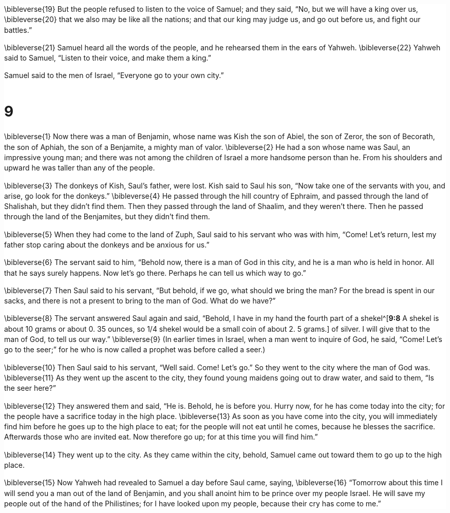 \bibleverse{19} But the people refused to listen to the voice of Samuel; and they said, “No, but we will have a king over us, \bibleverse{20} that we also may be like all the nations; and that our king may judge us, and go out before us, and fight our battles.” 

\bibleverse{21} Samuel heard all the words of the people, and he rehearsed them in the ears of Yahweh. \bibleverse{22} Yahweh said to Samuel, “Listen to their voice, and make them a king.” 

Samuel said to the men of Israel, “Everyone go to your own city.” 

# 9 
\bibleverse{1} Now there was a man of Benjamin, whose name was Kish the son of Abiel, the son of Zeror, the son of Becorath, the son of Aphiah, the son of a Benjamite, a mighty man of valor. \bibleverse{2} He had a son whose name was Saul, an impressive young man; and there was not among the children of Israel a more handsome person than he. From his shoulders and upward he was taller than any of the people. 

\bibleverse{3} The donkeys of Kish, Saul’s father, were lost. Kish said to Saul his son, “Now take one of the servants with you, and arise, go look for the donkeys.” \bibleverse{4} He passed through the hill country of Ephraim, and passed through the land of Shalishah, but they didn’t find them. Then they passed through the land of Shaalim, and they weren’t there. Then he passed through the land of the Benjamites, but they didn’t find them. 

\bibleverse{5} When they had come to the land of Zuph, Saul said to his servant who was with him, “Come! Let’s return, lest my father stop caring about the donkeys and be anxious for us.” 

\bibleverse{6} The servant said to him, “Behold now, there is a man of God in this city, and he is a man who is held in honor. All that he says surely happens. Now let’s go there. Perhaps he can tell us which way to go.” 

\bibleverse{7} Then Saul said to his servant, “But behold, if we go, what should we bring the man? For the bread is spent in our sacks, and there is not a present to bring to the man of God. What do we have?” 

\bibleverse{8} The servant answered Saul again and said, “Behold, I have in my hand the fourth part of a shekel^[**9:8** A shekel is about 10 grams or about 0. 35 ounces, so 1/4 shekel would be a small coin of about 2. 5 grams.] of silver. I will give that to the man of God, to tell us our way.” \bibleverse{9} (In earlier times in Israel, when a man went to inquire of God, he said, “Come! Let’s go to the seer;” for he who is now called a prophet was before called a seer.) 


\bibleverse{10} Then Saul said to his servant, “Well said. Come! Let’s go.” So they went to the city where the man of God was. \bibleverse{11} As they went up the ascent to the city, they found young maidens going out to draw water, and said to them, “Is the seer here?” 

\bibleverse{12} They answered them and said, “He is. Behold, he is before you. Hurry now, for he has come today into the city; for the people have a sacrifice today in the high place. \bibleverse{13} As soon as you have come into the city, you will immediately find him before he goes up to the high place to eat; for the people will not eat until he comes, because he blesses the sacrifice. Afterwards those who are invited eat. Now therefore go up; for at this time you will find him.” 

\bibleverse{14} They went up to the city. As they came within the city, behold, Samuel came out toward them to go up to the high place. 

\bibleverse{15} Now Yahweh had revealed to Samuel a day before Saul came, saying, \bibleverse{16} “Tomorrow about this time I will send you a man out of the land of Benjamin, and you shall anoint him to be prince over my people Israel. He will save my people out of the hand of the Philistines; for I have looked upon my people, because their cry has come to me.” 
